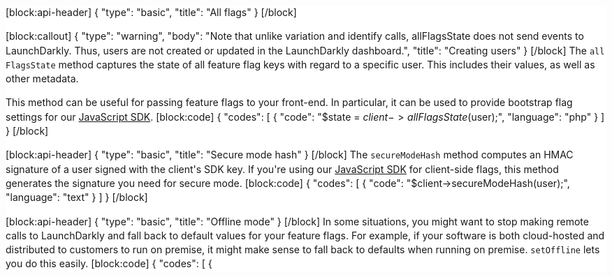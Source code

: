 [block:api-header]
{
  "type": "basic",
  "title": "All flags"
}
[/block]

[block:callout]
{
  "type": "warning",
  "body": "Note that unlike variation and identify calls, allFlagsState does not send events to LaunchDarkly. Thus, users are not created or updated in the LaunchDarkly dashboard.",
  "title": "Creating users"
}
[/block]
The `allFlagsState` method captures the state of all feature flag keys with regard to a specific user. This includes their values, as well as other metadata.

This method can be useful for passing feature flags to your front-end. In particular, it can be used to provide bootstrap flag settings for our [JavaScript SDK](doc:js-sdk-reference).
[block:code]
{
  "codes": [
    {
      "code": "$state  = $client->allFlagsState($user);",
      "language": "php"
    }
  ]
}
[/block]

[block:api-header]
{
  "type": "basic",
  "title": "Secure mode hash"
}
[/block]
The `secureModeHash` method computes an HMAC signature of a user signed with the client's SDK key. If you're using our [JavaScript SDK](doc:js-sdk-reference) for client-side flags, this method generates the signature you need for secure mode.
[block:code]
{
  "codes": [
    {
      "code": "$client->secureModeHash(user);",
      "language": "text"
    }
  ]
}
[/block]

[block:api-header]
{
  "type": "basic",
  "title": "Offline mode"
}
[/block]
In some situations, you might want to stop making remote calls to LaunchDarkly and fall back to default values for your feature flags. For example, if your software is both cloud-hosted and distributed to customers to run on premise, it might make sense to fall back to defaults when running on premise. `setOffline` lets you do this easily. 
[block:code]
{
  "codes": [
    {